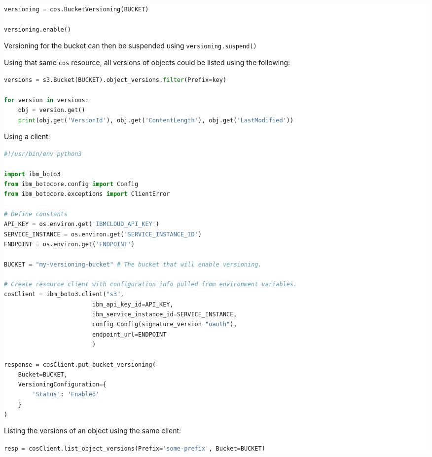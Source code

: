 ```python
versioning = cos.BucketVersioning(BUCKET)

versioning.enable()

```

Versioning for the bucket can then be suspended using `versioning.suspend()`

Using that same `cos` resource, all versions of objects could be listed using the following:

```python
versions = s3.Bucket(BUCKET).object_versions.filter(Prefix=key)

for version in versions:
    obj = version.get()
    print(obj.get('VersionId'), obj.get('ContentLength'), obj.get('LastModified'))
```

Using a client:

```python
#!/usr/bin/env python3

import ibm_boto3
from ibm_botocore.config import Config
from ibm_botocore.exceptions import ClientError

# Define constants
API_KEY = os.environ.get('IBMCLOUD_API_KEY')
SERVICE_INSTANCE = os.environ.get('SERVICE_INSTANCE_ID')
ENDPOINT = os.environ.get('ENDPOINT')

BUCKET = "my-versioning-bucket" # The bucket that will enable versioning.

# Create resource client with configuration info pulled from environment variables.
cosClient = ibm_boto3.client("s3",
                         ibm_api_key_id=API_KEY,
                         ibm_service_instance_id=SERVICE_INSTANCE,
                         config=Config(signature_version="oauth"),
                         endpoint_url=ENDPOINT
                         )

response = cosClient.put_bucket_versioning(
    Bucket=BUCKET,
    VersioningConfiguration={
        'Status': 'Enabled'
    }
)
```

Listing the versions of an object using the same client: 

```python
resp = cosClient.list_object_versions(Prefix='some-prefix', Bucket=BUCKET)
```
